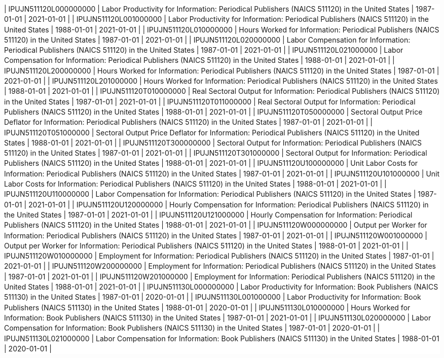 | IPUJN511120L000000000 | Labor Productivity for Information: Periodical Publishers (NAICS 511120) in the United States                                               | 1987-01-01          | 2021-01-01        |
| IPUJN511120L001000000 | Labor Productivity for Information: Periodical Publishers (NAICS 511120) in the United States                                               | 1988-01-01          | 2021-01-01        |
| IPUJN511120L010000000 | Hours Worked for Information: Periodical Publishers (NAICS 511120) in the United States                                                     | 1987-01-01          | 2021-01-01        |
| IPUJN511120L020000000 | Labor Compensation for Information: Periodical Publishers (NAICS 511120) in the United States                                               | 1987-01-01          | 2021-01-01        |
| IPUJN511120L021000000 | Labor Compensation for Information: Periodical Publishers (NAICS 511120) in the United States                                               | 1988-01-01          | 2021-01-01        |
| IPUJN511120L200000000 | Hours Worked for Information: Periodical Publishers (NAICS 511120) in the United States                                                     | 1987-01-01          | 2021-01-01        |
| IPUJN511120L201000000 | Hours Worked for Information: Periodical Publishers (NAICS 511120) in the United States                                                     | 1988-01-01          | 2021-01-01        |
| IPUJN511120T010000000 | Real Sectoral Output for Information: Periodical Publishers (NAICS 511120) in the United States                                             | 1987-01-01          | 2021-01-01        |
| IPUJN511120T011000000 | Real Sectoral Output for Information: Periodical Publishers (NAICS 511120) in the United States                                             | 1988-01-01          | 2021-01-01        |
| IPUJN511120T050000000 | Sectoral Output Price Deflator for Information: Periodical Publishers (NAICS 511120) in the United States                                   | 1987-01-01          | 2021-01-01        |
| IPUJN511120T051000000 | Sectoral Output Price Deflator for Information: Periodical Publishers (NAICS 511120) in the United States                                   | 1988-01-01          | 2021-01-01        |
| IPUJN511120T300000000 | Sectoral Output for Information: Periodical Publishers (NAICS 511120) in the United States                                                  | 1987-01-01          | 2021-01-01        |
| IPUJN511120T301000000 | Sectoral Output for Information: Periodical Publishers (NAICS 511120) in the United States                                                  | 1988-01-01          | 2021-01-01        |
| IPUJN511120U100000000 | Unit Labor Costs for Information: Periodical Publishers (NAICS 511120) in the United States                                                 | 1987-01-01          | 2021-01-01        |
| IPUJN511120U101000000 | Unit Labor Costs for Information: Periodical Publishers (NAICS 511120) in the United States                                                 | 1988-01-01          | 2021-01-01        |
| IPUJN511120U110000000 | Labor Compensation for Information: Periodical Publishers (NAICS 511120) in the United States                                               | 1987-01-01          | 2021-01-01        |
| IPUJN511120U120000000 | Hourly Compensation for Information: Periodical Publishers (NAICS 511120) in the United States                                              | 1987-01-01          | 2021-01-01        |
| IPUJN511120U121000000 | Hourly Compensation for Information: Periodical Publishers (NAICS 511120) in the United States                                              | 1988-01-01          | 2021-01-01        |
| IPUJN511120W000000000 | Output per Worker for Information: Periodical Publishers (NAICS 511120) in the United States                                                | 1987-01-01          | 2021-01-01        |
| IPUJN511120W001000000 | Output per Worker for Information: Periodical Publishers (NAICS 511120) in the United States                                                | 1988-01-01          | 2021-01-01        |
| IPUJN511120W010000000 | Employment for Information: Periodical Publishers (NAICS 511120) in the United States                                                       | 1987-01-01          | 2021-01-01        |
| IPUJN511120W200000000 | Employment for Information: Periodical Publishers (NAICS 511120) in the United States                                                       | 1987-01-01          | 2021-01-01        |
| IPUJN511120W201000000 | Employment for Information: Periodical Publishers (NAICS 511120) in the United States                                                       | 1988-01-01          | 2021-01-01        |
| IPUJN511130L000000000 | Labor Productivity for Information: Book Publishers (NAICS 511130) in the United States                                                     | 1987-01-01          | 2020-01-01        |
| IPUJN511130L001000000 | Labor Productivity for Information: Book Publishers (NAICS 511130) in the United States                                                     | 1988-01-01          | 2020-01-01        |
| IPUJN511130L010000000 | Hours Worked for Information: Book Publishers (NAICS 511130) in the United States                                                           | 1987-01-01          | 2021-01-01        |
| IPUJN511130L020000000 | Labor Compensation for Information: Book Publishers (NAICS 511130) in the United States                                                     | 1987-01-01          | 2020-01-01        |
| IPUJN511130L021000000 | Labor Compensation for Information: Book Publishers (NAICS 511130) in the United States                                                     | 1988-01-01          | 2020-01-01        |